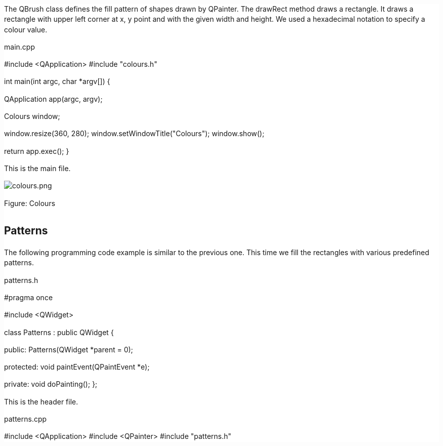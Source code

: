 The QBrush class defines the fill pattern of shapes drawn by 
QPainter. The drawRect method draws a rectangle. It draws a 
rectangle with upper left corner at x, y point 
and with the given width and height. We used a hexadecimal notation to 
specify a colour value. 

main.cpp
  

#include &lt;QApplication&gt;
#include "colours.h"

int main(int argc, char *argv[]) {
    
  QApplication app(argc, argv);  
    
  Colours window;
  
  window.resize(360, 280);
  window.setWindowTitle("Colours");
  window.show();
  
  return app.exec();
}

This is the main file. 

![colours.png](images/colours.png)

Figure: Colours

## Patterns

The following programming code example is similar to the previous one. 
This time we fill the rectangles with various predefined patterns. 

patterns.h
  

#pragma once

#include &lt;QWidget&gt;

class Patterns : public QWidget {
    
  public:
    Patterns(QWidget *parent = 0);

  protected:
    void paintEvent(QPaintEvent *e);

  private:
    void doPainting();
};

This is the header file. 

patterns.cpp
  

#include &lt;QApplication&gt;
#include &lt;QPainter&gt;
#include "patterns.h"
